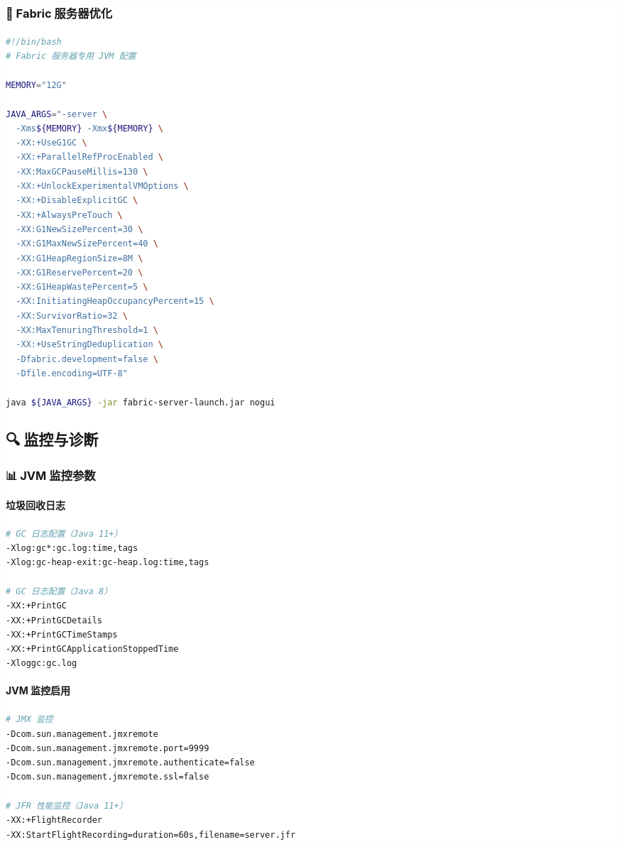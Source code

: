 ### 🧵 Fabric 服务器优化

```bash
#!/bin/bash
# Fabric 服务器专用 JVM 配置

MEMORY="12G"

JAVA_ARGS="-server \
  -Xms${MEMORY} -Xmx${MEMORY} \
  -XX:+UseG1GC \
  -XX:+ParallelRefProcEnabled \
  -XX:MaxGCPauseMillis=130 \
  -XX:+UnlockExperimentalVMOptions \
  -XX:+DisableExplicitGC \
  -XX:+AlwaysPreTouch \
  -XX:G1NewSizePercent=30 \
  -XX:G1MaxNewSizePercent=40 \
  -XX:G1HeapRegionSize=8M \
  -XX:G1ReservePercent=20 \
  -XX:G1HeapWastePercent=5 \
  -XX:InitiatingHeapOccupancyPercent=15 \
  -XX:SurvivorRatio=32 \
  -XX:MaxTenuringThreshold=1 \
  -XX:+UseStringDeduplication \
  -Dfabric.development=false \
  -Dfile.encoding=UTF-8"

java ${JAVA_ARGS} -jar fabric-server-launch.jar nogui
```


## 🔍 监控与诊断

### 📊 JVM 监控参数

#### 垃圾回收日志
```bash
# GC 日志配置（Java 11+）
-Xlog:gc*:gc.log:time,tags
-Xlog:gc-heap-exit:gc-heap.log:time,tags

# GC 日志配置（Java 8）
-XX:+PrintGC
-XX:+PrintGCDetails
-XX:+PrintGCTimeStamps
-XX:+PrintGCApplicationStoppedTime
-Xloggc:gc.log
```

#### JVM 监控启用
```bash
# JMX 监控
-Dcom.sun.management.jmxremote
-Dcom.sun.management.jmxremote.port=9999
-Dcom.sun.management.jmxremote.authenticate=false
-Dcom.sun.management.jmxremote.ssl=false

# JFR 性能监控（Java 11+）
-XX:+FlightRecorder
-XX:StartFlightRecording=duration=60s,filename=server.jfr
```
